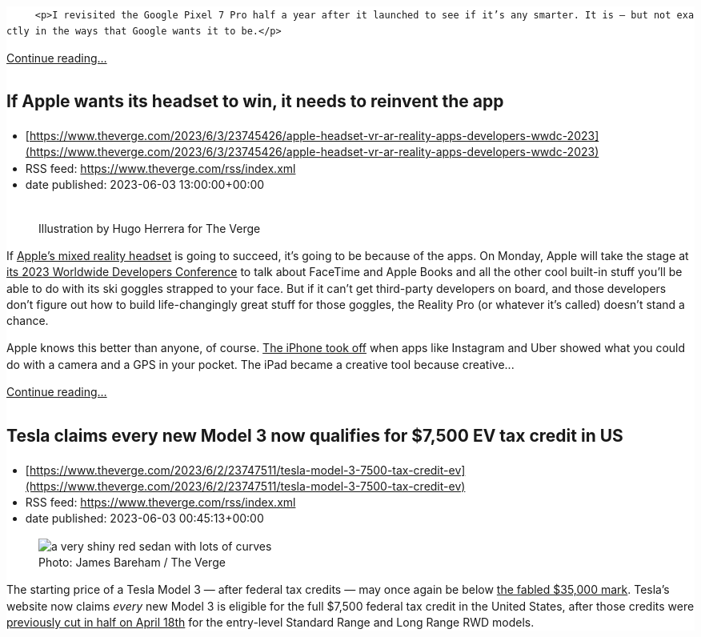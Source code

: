 
  		 <p>I revisited the Google Pixel 7 Pro half a year after it launched to see if it’s any smarter. It is — but not exactly in the ways that Google wants it to be.</p>
  <p>
    <a href="https://www.theverge.com/23745787/google-pixel-7-pro-direct-my-call-clear-calling-assistant-features">Continue reading&hellip;</a>
  </p>

## If Apple wants its headset to win, it needs to reinvent the app
 - [https://www.theverge.com/2023/6/3/23745426/apple-headset-vr-ar-reality-apps-developers-wwdc-2023](https://www.theverge.com/2023/6/3/23745426/apple-headset-vr-ar-reality-apps-developers-wwdc-2023)
 - RSS feed: https://www.theverge.com/rss/index.xml
 - date published: 2023-06-03 13:00:00+00:00

<figure>
      <img alt="" src="https://cdn.vox-cdn.com/thumbor/Uuz2oAip8aGkdWOjvbvgZMy-724=/0x0:3000x2000/1310x873/cdn.vox-cdn.com/uploads/chorus_image/image/72337844/236667_Can_Apple_reinvent_the_app_HHerrera.0.jpeg" />
        <figcaption>Illustration by Hugo Herrera for The Verge</figcaption>
    </figure>

  <p id="x3ko2p">If <a href="https://www.theverge.com/23689334/apple-mixed-reality-headset-augmented-virtual-reality-ar-vr-rumors-specs-features">Apple’s mixed reality headset</a> is going to succeed, it’s going to be because of the apps. On Monday, Apple will take the stage at <a href="https://www.theverge.com/2023/3/29/23637956/apple-wwdc-2023-event-date-vr-headset-mac-pro">its 2023 Worldwide Developers Conference</a> to talk about FaceTime and Apple Books and all the other cool built-in stuff you’ll be able to do with its ski goggles strapped to your face. But if it can’t get third-party developers on board, and those developers don’t figure out how to build life-changingly great stuff for those goggles, the Reality Pro (or whatever it’s called) doesn’t stand a chance.</p>
<p id="sfCUW6">Apple knows this better than anyone, of course. <a href="https://www.theverge.com/2013/7/10/4507930/the-revolution-will-be-downloaded-the-app-store-turns-5">The iPhone took off</a> when apps like Instagram and Uber showed what you could do with a camera and a GPS in your pocket. The iPad became a creative tool because creative...</p>
  <p>
    <a href="https://www.theverge.com/2023/6/3/23745426/apple-headset-vr-ar-reality-apps-developers-wwdc-2023">Continue reading&hellip;</a>
  </p>

## Tesla claims every new Model 3 now qualifies for $7,500 EV tax credit in US
 - [https://www.theverge.com/2023/6/2/23747511/tesla-model-3-7500-tax-credit-ev](https://www.theverge.com/2023/6/2/23747511/tesla-model-3-7500-tax-credit-ev)
 - RSS feed: https://www.theverge.com/rss/index.xml
 - date published: 2023-06-03 00:45:13+00:00

<figure>
      <img alt="a very shiny red sedan with lots of curves" src="https://cdn.vox-cdn.com/thumbor/_2vRpDMD2tpbVFmfDPJ_3hx0Dmg=/0x0:2040x1360/1310x873/cdn.vox-cdn.com/uploads/chorus_image/image/72337185/jbareham_180213_2301_0058.0.jpg" />
        <figcaption>Photo: James Bareham / The Verge</figcaption>
    </figure>

  <p id="JrWEMS">The starting price of a Tesla Model 3 — after federal tax credits — may once again be below <a href="https://www.theverge.com/2020/11/16/21569524/tesla-model-3-35000-price-stop-selling">the fabled $35,000 mark</a>. Tesla’s website now claims <em>every</em> new Model 3 is eligible for the full $7,500 federal tax credit in the United States, after those credits were <a href="https://www.theverge.com/2023/4/17/23686516/ev-tax-credit-list-qualify-eligible-tesla-chevy-ford">previously cut in half on April 18th</a> for the entry-level Standard Range and Long Range RWD models. </p>
  <figure class="e-image">
        